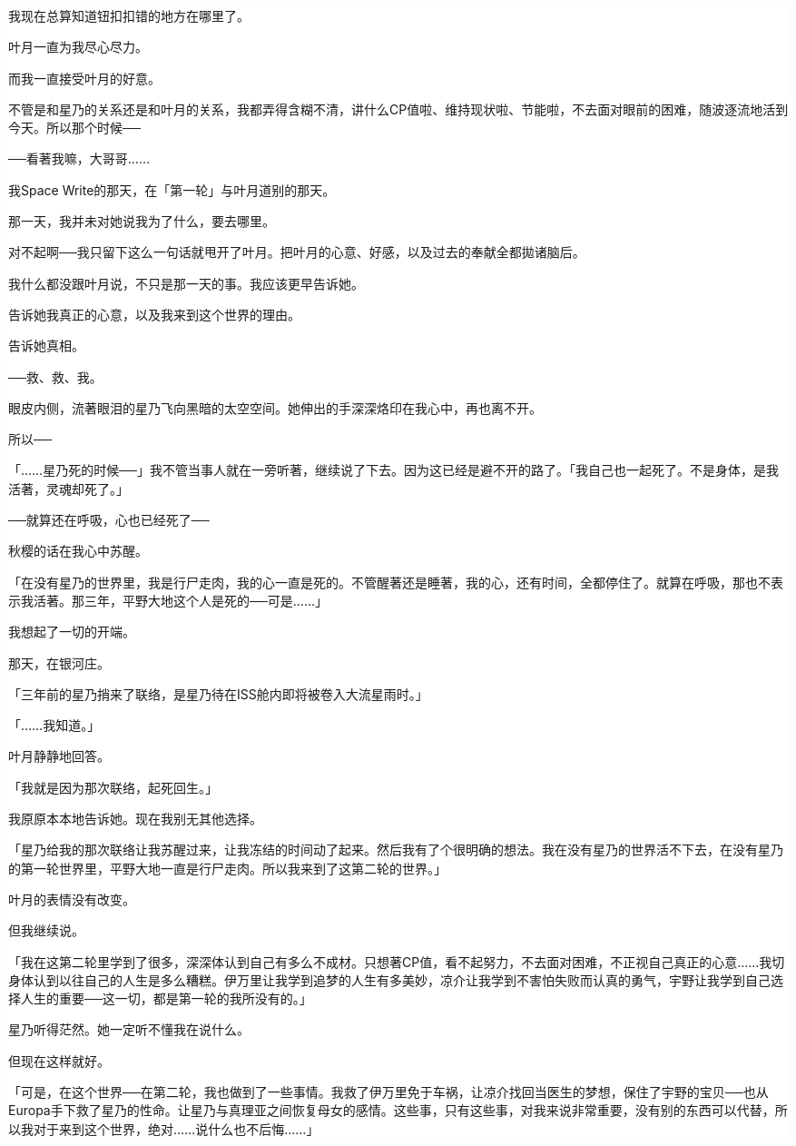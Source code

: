 我现在总算知道钮扣扣错的地方在哪里了。

叶月一直为我尽心尽力。

而我一直接受叶月的好意。

不管是和星乃的关系还是和叶月的关系，我都弄得含糊不清，讲什么CP值啦、维持现状啦、节能啦，不去面对眼前的困难，随波逐流地活到今天。所以那个时候──

──看著我嘛，大哥哥……

我Space Write的那天，在「第一轮」与叶月道别的那天。

那一天，我并未对她说我为了什么，要去哪里。

对不起啊──我只留下这么一句话就甩开了叶月。把叶月的心意、好感，以及过去的奉献全都拋诸脑后。

我什么都没跟叶月说，不只是那一天的事。我应该更早告诉她。

告诉她我真正的心意，以及我来到这个世界的理由。

告诉她真相。

──救、救、我。

眼皮内侧，流著眼泪的星乃飞向黑暗的太空空间。她伸出的手深深烙印在我心中，再也离不开。

所以──

「……星乃死的时候──」我不管当事人就在一旁听著，继续说了下去。因为这已经是避不开的路了。「我自己也一起死了。不是身体，是我活著，灵魂却死了。」

──就算还在呼吸，心也已经死了──

秋樱的话在我心中苏醒。

「在没有星乃的世界里，我是行尸走肉，我的心一直是死的。不管醒著还是睡著，我的心，还有时间，全都停住了。就算在呼吸，那也不表示我活著。那三年，平野大地这个人是死的──可是……」

我想起了一切的开端。

那天，在银河庄。

「三年前的星乃捎来了联络，是星乃待在ISS舱内即将被卷入大流星雨时。」

「……我知道。」

叶月静静地回答。

「我就是因为那次联络，起死回生。」

我原原本本地告诉她。现在我别无其他选择。

「星乃给我的那次联络让我苏醒过来，让我冻结的时间动了起来。然后我有了个很明确的想法。我在没有星乃的世界活不下去，在没有星乃的第一轮世界里，平野大地一直是行尸走肉。所以我来到了这第二轮的世界。」

叶月的表情没有改变。

但我继续说。

「我在这第二轮里学到了很多，深深体认到自己有多么不成材。只想著CP值，看不起努力，不去面对困难，不正视自己真正的心意……我切身体认到以往自己的人生是多么糟糕。伊万里让我学到追梦的人生有多美妙，凉介让我学到不害怕失败而认真的勇气，宇野让我学到自己选择人生的重要──这一切，都是第一轮的我所没有的。」

星乃听得茫然。她一定听不懂我在说什么。

但现在这样就好。

「可是，在这个世界──在第二轮，我也做到了一些事情。我救了伊万里免于车祸，让凉介找回当医生的梦想，保住了宇野的宝贝──也从Europa手下救了星乃的性命。让星乃与真理亚之间恢复母女的感情。这些事，只有这些事，对我来说非常重要，没有别的东西可以代替，所以我对于来到这个世界，绝对……说什么也不后悔……」
